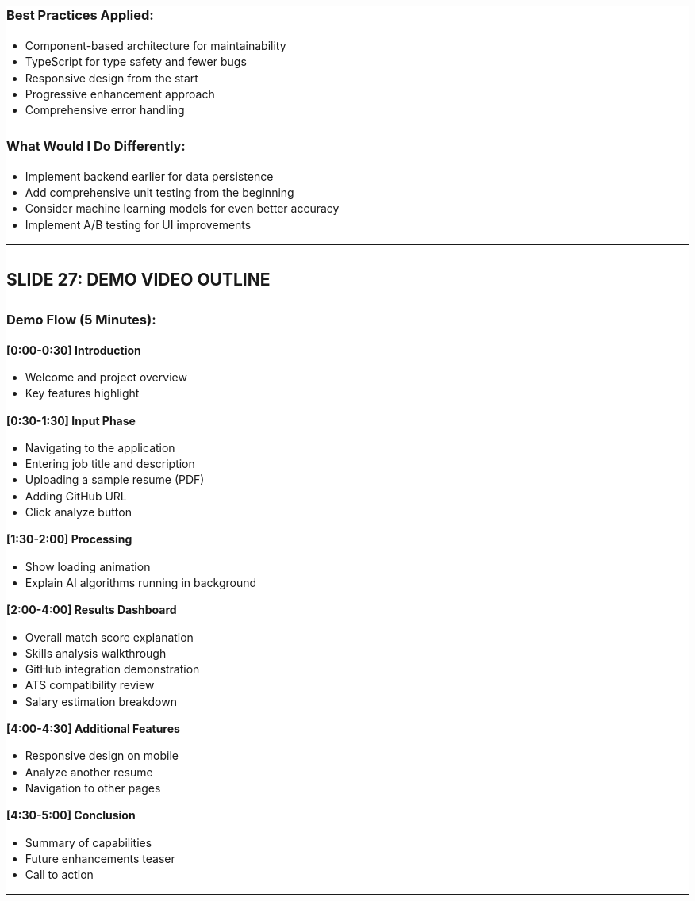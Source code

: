 ### **Best Practices Applied:**
- Component-based architecture for maintainability
- TypeScript for type safety and fewer bugs
- Responsive design from the start
- Progressive enhancement approach
- Comprehensive error handling

### **What Would I Do Differently:**
- Implement backend earlier for data persistence
- Add comprehensive unit testing from the beginning
- Consider machine learning models for even better accuracy
- Implement A/B testing for UI improvements

---

## SLIDE 27: DEMO VIDEO OUTLINE

### **Demo Flow (5 Minutes):**

**[0:00-0:30] Introduction**
- Welcome and project overview
- Key features highlight

**[0:30-1:30] Input Phase**
- Navigating to the application
- Entering job title and description
- Uploading a sample resume (PDF)
- Adding GitHub URL
- Click analyze button

**[1:30-2:00] Processing**
- Show loading animation
- Explain AI algorithms running in background

**[2:00-4:00] Results Dashboard**
- Overall match score explanation
- Skills analysis walkthrough
- GitHub integration demonstration
- ATS compatibility review
- Salary estimation breakdown

**[4:00-4:30] Additional Features**
- Responsive design on mobile
- Analyze another resume
- Navigation to other pages

**[4:30-5:00] Conclusion**
- Summary of capabilities
- Future enhancements teaser
- Call to action

---
